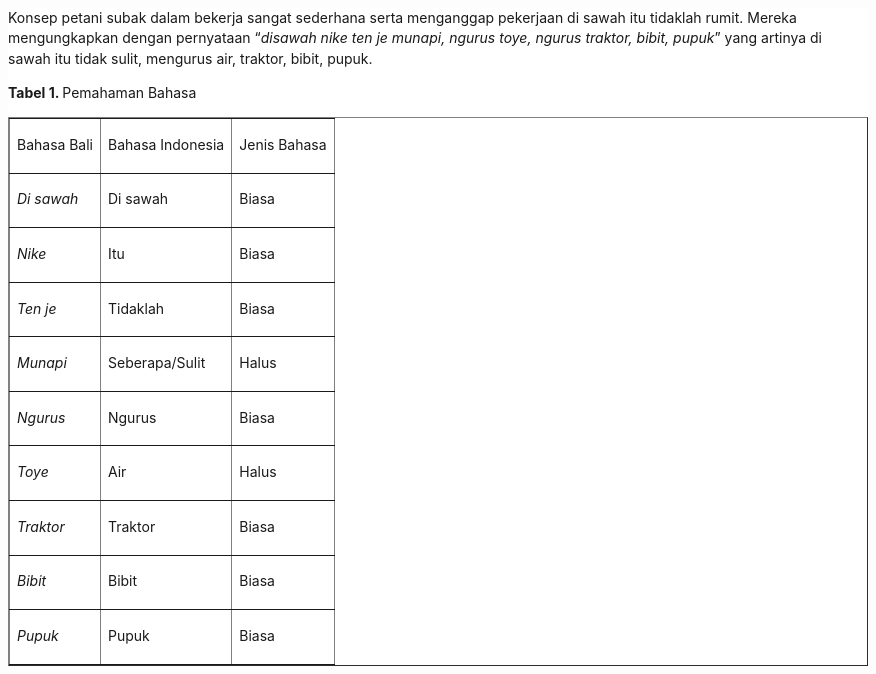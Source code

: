 <p><span class="font2">Konsep petani subak dalam bekerja sangat sederhana serta menganggap pekerjaan di sawah itu tidaklah rumit. Mereka mengungkapkan dengan pernyataan “</span><span class="font2" style="font-style:italic;">disawah nike ten je munapi, ngurus toye, ngurus traktor, bibit, pupuk</span><span class="font2">” yang artinya di sawah itu tidak sulit, mengurus air, traktor, bibit, pupuk.</span></p>
<p><span class="font2" style="font-weight:bold;">Tabel 1. </span><span class="font2">Pemahaman Bahasa</span></p>
<table border="1">
<tr><td style="vertical-align:top;">
<p><span class="font2">Bahasa Bali</span></p></td><td style="vertical-align:top;">
<p><span class="font2">Bahasa Indonesia</span></p></td><td style="vertical-align:top;">
<p><span class="font2">Jenis Bahasa</span></p></td></tr>
<tr><td style="vertical-align:middle;">
<p><span class="font2" style="font-style:italic;">Di sawah</span></p></td><td style="vertical-align:middle;">
<p><span class="font2">Di sawah</span></p></td><td style="vertical-align:middle;">
<p><span class="font2">Biasa</span></p></td></tr>
<tr><td style="vertical-align:middle;">
<p><span class="font2" style="font-style:italic;">Nike</span></p></td><td style="vertical-align:middle;">
<p><span class="font2">Itu</span></p></td><td style="vertical-align:middle;">
<p><span class="font2">Biasa</span></p></td></tr>
<tr><td style="vertical-align:middle;">
<p><span class="font2" style="font-style:italic;">Ten je</span></p></td><td style="vertical-align:middle;">
<p><span class="font2">Tidaklah</span></p></td><td style="vertical-align:middle;">
<p><span class="font2">Biasa</span></p></td></tr>
<tr><td style="vertical-align:middle;">
<p><span class="font2" style="font-style:italic;">Munapi</span></p></td><td style="vertical-align:middle;">
<p><span class="font2">Seberapa/Sulit</span></p></td><td style="vertical-align:middle;">
<p><span class="font2">Halus</span></p></td></tr>
<tr><td style="vertical-align:middle;">
<p><span class="font2" style="font-style:italic;">Ngurus</span></p></td><td style="vertical-align:middle;">
<p><span class="font2">Ngurus</span></p></td><td style="vertical-align:middle;">
<p><span class="font2">Biasa</span></p></td></tr>
<tr><td style="vertical-align:middle;">
<p><span class="font2" style="font-style:italic;">Toye</span></p></td><td style="vertical-align:middle;">
<p><span class="font2">Air</span></p></td><td style="vertical-align:middle;">
<p><span class="font2">Halus</span></p></td></tr>
<tr><td style="vertical-align:middle;">
<p><span class="font2" style="font-style:italic;">Traktor</span></p></td><td style="vertical-align:middle;">
<p><span class="font2">Traktor</span></p></td><td style="vertical-align:middle;">
<p><span class="font2">Biasa</span></p></td></tr>
<tr><td style="vertical-align:middle;">
<p><span class="font2" style="font-style:italic;">Bibit</span></p></td><td style="vertical-align:middle;">
<p><span class="font2">Bibit</span></p></td><td style="vertical-align:middle;">
<p><span class="font2">Biasa</span></p></td></tr>
<tr><td style="vertical-align:middle;">
<p><span class="font2" style="font-style:italic;">Pupuk</span></p></td><td style="vertical-align:middle;">
<p><span class="font2">Pupuk</span></p></td><td style="vertical-align:middle;">
<p><span class="font2">Biasa</span></p></td></tr>
</table>